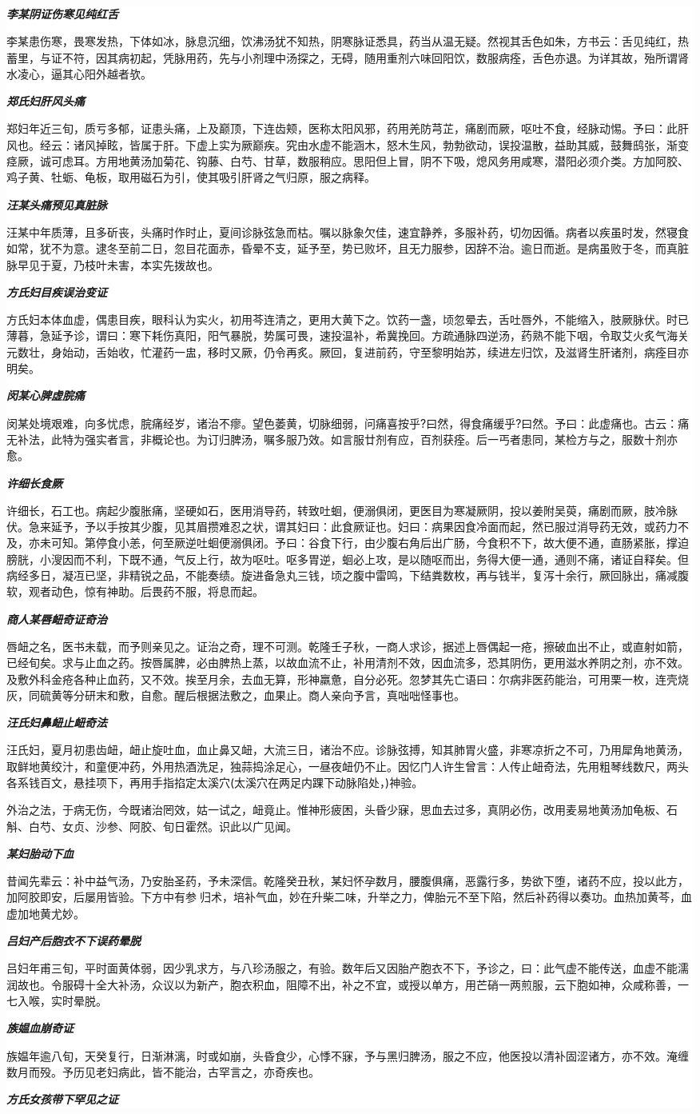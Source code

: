 ***李某阴证伤寒见纯红舌***  

李某患伤寒，畏寒发热，下体如冰，脉息沉细，饮沸汤犹不知热，阴寒脉证悉具，药当从温无疑。然视其舌色如朱，方书云：舌见纯红，热蓄里，与证不符，因其病初起，凭脉用药，先与小剂理中汤探之，无碍，随用重剂六味回阳饮，数服病痊，舌色亦退。为详其故，殆所谓肾水凌心，逼其心阳外越者欤。  

***郑氏妇肝风头痛***  

郑妇年近三旬，质亏多郁，证患头痛，上及巅顶，下连齿颊，医称太阳风邪，药用羌防芎芷，痛剧而厥，呕吐不食，经脉动惕。予曰：此肝风也。经云：诸风掉眩，皆属于肝。下虚上实为厥巅疾。究由水虚不能涵木，怒木生风，勃勃欲动，误投温散，益助其威，鼓舞鸱张，渐变痉厥，诚可虑耳。方用地黄汤加菊花、钩藤、白芍、甘草，数服稍应。思阳但上冒，阴不下吸，熄风务用咸寒，潜阳必须介类。方加阿胶、鸡子黄、牡蛎、龟板，取用磁石为引，使其吸引肝肾之气归原，服之病释。  

***汪某头痛预见真脏脉***  

汪某中年质薄，且多斫丧，头痛时作时止，夏间诊脉弦急而枯。嘱以脉象欠佳，速宜静养，多服补药，切勿因循。病者以疾虽时发，然寝食如常，犹不为意。逮冬至前二日，忽目花面赤，昏晕不支，延予至，势已败坏，且无力服参，因辞不治。逾日而逝。是病虽败于冬，而真脏脉早见于夏，乃枝叶未害，本实先拨故也。  

***方氏妇目疾误治变证***  

方氏妇本体血虚，偶患目疾，眼科认为实火，初用芩连清之，更用大黄下之。饮药一盏，顷忽晕去，舌吐唇外，不能缩入，肢厥脉伏。时已薄暮，急延予诊，谓曰：寒下耗伤真阳，阳气暴脱，势属可畏，速投温补，希冀挽回。方疏通脉四逆汤，药熟不能下咽，令取艾火炙气海关元数壮，身始动，舌始收，忙灌药一盅，移时又厥，仍令再炙。厥回，复进前药，守至黎明始苏，续进左归饮，及滋肾生肝诸剂，病痊目亦明矣。  

***闵某心脾虚脘痛***  

闵某处境艰难，向多忧虑，脘痛经岁，诸治不瘳。望色萎黄，切脉细弱，问痛喜按乎?曰然，得食痛缓乎?曰然。予曰：此虚痛也。古云：痛无补法，此特为强实者言，非概论也。为订归脾汤，嘱多服乃效。如言服廿剂有应，百剂获痊。后一丐者患同，某检方与之，服数十剂亦愈。  

***许细长食厥***  

许细长，石工也。病起少腹胀痛，坚硬如石，医用消导药，转致吐蛔，便溺俱闭，更医目为寒凝厥阴，投以姜附吴萸，痛剧而厥，肢冷脉伏。急来延予，予以手按其少腹，见其眉攒难忍之状，谓其妇曰：此食厥证也。妇曰：病果因食冷面而起，然已服过消导药无效，或药力不及，亦未可知。第停食小恙，何至厥逆吐蛔便溺俱闭。予曰：谷食下行，由少腹右角后出广肠，今食积不下，故大便不通，直肠紧胀，撑迫膀胱，小溲因而不利，下既不通，气反上行，故为呕吐。呕多胃逆，蛔必上攻，是以随呕而出，务得大便一通，通则不痛，诸证自释矣。但病经多日，凝冱已坚，非精锐之品，不能奏绩。旋进备急丸三钱，顷之腹中雷鸣，下结粪数枚，再与钱半，复泻十余行，厥回脉出，痛减腹软，观者动色，惊有神助。后畏药不服，将息而起。  

***商人某唇衄奇证奇治***  

唇衄之名，医书未载，而予则亲见之。证治之奇，理不可测。乾隆壬子秋，一商人求诊，据述上唇偶起一疮，擦破血出不止，或直射如箭，已经旬矣。求与止血之药。按唇属脾，必由脾热上蒸，以故血流不止，补用清剂不效，因血流多，恐其阴伤，更用滋水养阴之剂，亦不效。及敷外科金疮各种止血药，又不效。挨至月余，去血无算，形神羸惫，自分必死。忽梦其先亡语曰：尔病非医药能治，可用栗一枚，连壳烧灰，同硫黄等分研末和敷，自愈。醒后根据法敷之，血果止。商人亲向予言，真咄咄怪事也。  

***汪氏妇鼻衄止衄奇法***  

汪氏妇，夏月初患齿衄，衄止旋吐血，血止鼻又衄，大流三日，诸治不应。诊脉弦搏，知其肺胃火盛，非寒凉折之不可，乃用犀角地黄汤，取鲜地黄绞汁，和童便冲药，外用热酒洗足，独蒜捣涂足心，一昼夜衄仍不止。因忆门人许生曾言：人传止衄奇法，先用粗琴线数尺，两头各系钱百文，悬挂项下，再用手指掐定太溪穴(太溪穴在两足内踝下动脉陷处，)神验。  

外治之法，于病无伤，今既诸治罔效，姑一试之，衄竟止。惟神形疲困，头昏少寐，思血去过多，真阴必伤，改用麦易地黄汤加龟板、石斛、白芍、女贞、沙参、阿胶、旬日霍然。识此以广见闻。  

***某妇胎动下血***  

昔闻先辈云：补中益气汤，乃安胎圣药，予未深信。乾隆癸丑秋，某妇怀孕数月，腰腹俱痛，恶露行多，势欲下堕，诸药不应，投以此方，加阿胶即安，后屡用皆验。下方中有参 归术，培补气血，妙在升柴二味，升举之力，俾胎元不至下陷，然后补药得以奏功。血热加黄芩，血虚加地黄尤妙。  

***吕妇产后胞衣不下误药晕脱***  

吕妇年甫三旬，平时面黄体弱，因少乳求方，与八珍汤服之，有验。数年后又因胎产胞衣不下，予诊之，曰：此气虚不能传送，血虚不能濡润故也。令服碍十全大补汤，众议以为新产，胞衣积血，阻障不出，补之不宜，或授以单方，用芒硝一两煎服，云下胞如神，众咸称善，一七入喉，实时晕脱。  

***族媪血崩奇证***  

族媪年逾八旬，天癸复行，日渐淋漓，时或如崩，头昏食少，心悸不寐，予与黑归脾汤，服之不应，他医投以清补固涩诸方，亦不效。淹缠数月而殁。予历见老妇病此，皆不能治，古罕言之，亦奇疾也。  

***方氏女孩带下罕见之证***  
